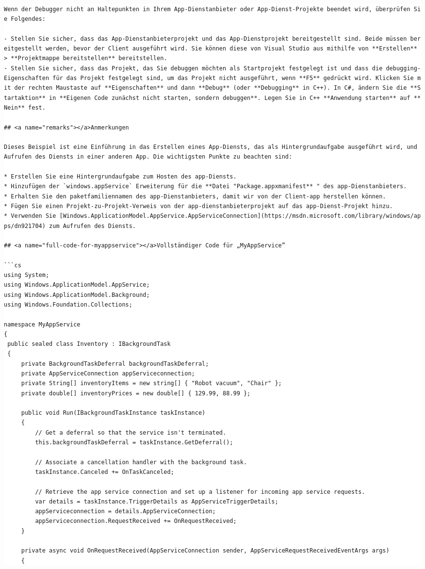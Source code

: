    ```
Wenn der Debugger nicht an Haltepunkten in Ihrem App-Dienstanbieter oder App-Dienst-Projekte beendet wird, überprüfen Sie Folgendes:

- Stellen Sie sicher, dass das App-Dienstanbieterprojekt und das App-Dienstprojekt bereitgestellt sind. Beide müssen bereitgestellt werden, bevor der Client ausgeführt wird. Sie können diese von Visual Studio aus mithilfe von **Erstellen** > **Projektmappe bereitstellen** bereitstellen.
- Stellen Sie sicher, dass das Projekt, das Sie debuggen möchten als Startprojekt festgelegt ist und dass die debugging-Eigenschaften für das Projekt festgelegt sind, um das Projekt nicht ausgeführt, wenn **F5** gedrückt wird. Klicken Sie mit der rechten Maustaste auf **Eigenschaften** und dann **Debug** (oder **Debugging** in C++). In C#, ändern Sie die **Startaktion** in **Eigenen Code zunächst nicht starten, sondern debuggen**. Legen Sie in C++ **Anwendung starten** auf **Nein** fest.

## <a name="remarks"></a>Anmerkungen

Dieses Beispiel ist eine Einführung in das Erstellen eines App-Diensts, das als Hintergrundaufgabe ausgeführt wird, und Aufrufen des Diensts in einer anderen App. Die wichtigsten Punkte zu beachten sind:

* Erstellen Sie eine Hintergrundaufgabe zum Hosten des app-Diensts.
* Hinzufügen der `windows.appService` Erweiterung für die **Datei "Package.appxmanifest** " des app-Dienstanbieters.
* Erhalten Sie den paketfamiliennamen des app-Dienstanbieters, damit wir von der Client-app herstellen können.
* Fügen Sie einen Projekt-zu-Projekt-Verweis von der app-dienstanbieterprojekt auf das app-Dienst-Projekt hinzu.
* Verwenden Sie [Windows.ApplicationModel.AppService.AppServiceConnection](https://msdn.microsoft.com/library/windows/apps/dn921704) zum Aufrufen des Diensts.

## <a name="full-code-for-myappservice"></a>Vollständiger Code für „MyAppService”

```cs
using System;
using Windows.ApplicationModel.AppService;
using Windows.ApplicationModel.Background;
using Windows.Foundation.Collections;

namespace MyAppService
{
    public sealed class Inventory : IBackgroundTask
    {
        private BackgroundTaskDeferral backgroundTaskDeferral;
        private AppServiceConnection appServiceconnection;
        private String[] inventoryItems = new string[] { "Robot vacuum", "Chair" };
        private double[] inventoryPrices = new double[] { 129.99, 88.99 };

        public void Run(IBackgroundTaskInstance taskInstance)
        {
            // Get a deferral so that the service isn't terminated.
            this.backgroundTaskDeferral = taskInstance.GetDeferral();

            // Associate a cancellation handler with the background task.
            taskInstance.Canceled += OnTaskCanceled;

            // Retrieve the app service connection and set up a listener for incoming app service requests.
            var details = taskInstance.TriggerDetails as AppServiceTriggerDetails;
            appServiceconnection = details.AppServiceConnection;
            appServiceconnection.RequestReceived += OnRequestReceived;
        }

        private async void OnRequestReceived(AppServiceConnection sender, AppServiceRequestReceivedEventArgs args)
        {
   ```
